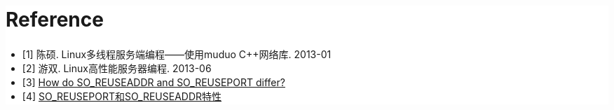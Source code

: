 
# Reference
- [1] 陈硕. Linux多线程服务端编程——使用muduo C++网络库. 2013-01
- [2] 游双. Linux高性能服务器编程. 2013-06
- [3] [How do SO_REUSEADDR and SO_REUSEPORT differ?](https://stackoverflow.com/questions/14388706/how-do-so-reuseaddr-and-so-reuseport-differ)
- [4] [SO_REUSEPORT和SO_REUSEADDR特性](https://zhuanlan.zhihu.com/p/501695927)